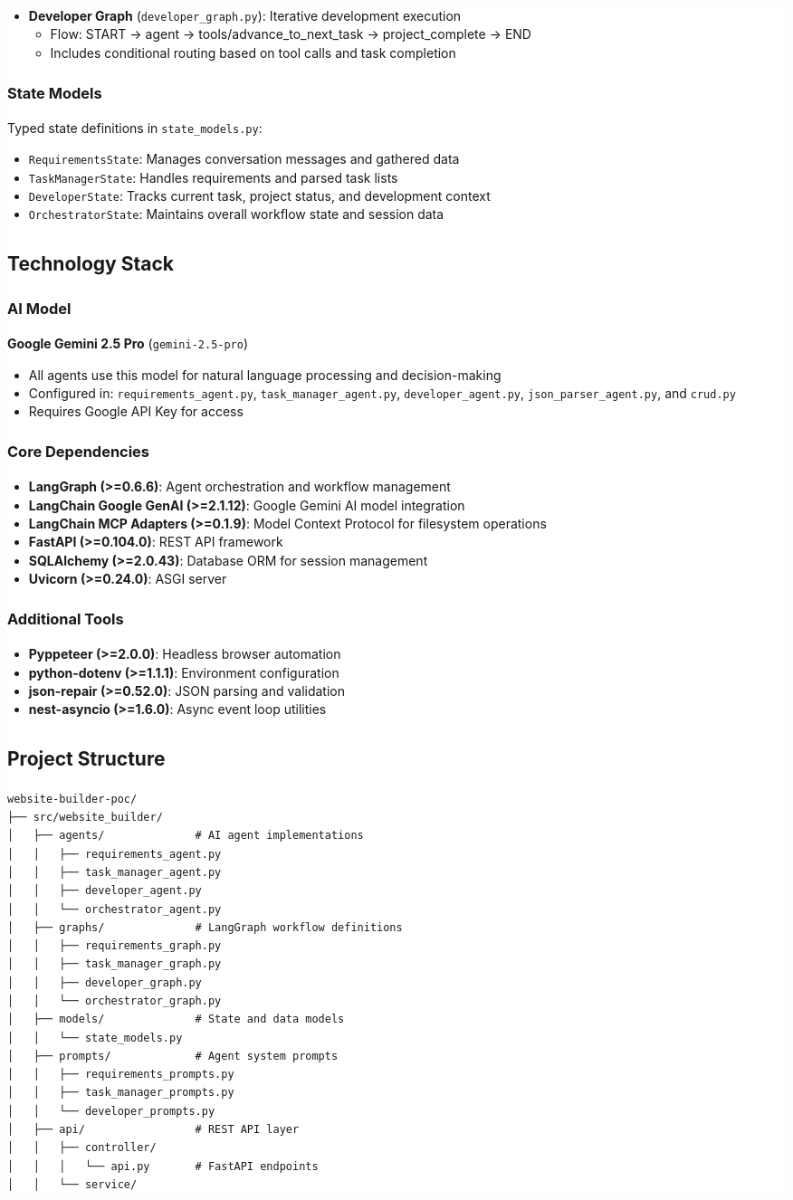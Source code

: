 - **Developer Graph** (`developer_graph.py`): Iterative development execution
  - Flow: START → agent → tools/advance_to_next_task → project_complete → END
  - Includes conditional routing based on tool calls and task completion

### State Models

Typed state definitions in `state_models.py`:

- `RequirementsState`: Manages conversation messages and gathered data
- `TaskManagerState`: Handles requirements and parsed task lists
- `DeveloperState`: Tracks current task, project status, and development context
- `OrchestratorState`: Maintains overall workflow state and session data

## Technology Stack

### AI Model

**Google Gemini 2.5 Pro** (`gemini-2.5-pro`)
- All agents use this model for natural language processing and decision-making
- Configured in: `requirements_agent.py`, `task_manager_agent.py`, `developer_agent.py`, `json_parser_agent.py`, and `crud.py`
- Requires Google API Key for access

### Core Dependencies

- **LangGraph (>=0.6.6)**: Agent orchestration and workflow management
- **LangChain Google GenAI (>=2.1.12)**: Google Gemini AI model integration
- **LangChain MCP Adapters (>=0.1.9)**: Model Context Protocol for filesystem operations
- **FastAPI (>=0.104.0)**: REST API framework
- **SQLAlchemy (>=2.0.43)**: Database ORM for session management
- **Uvicorn (>=0.24.0)**: ASGI server

### Additional Tools

- **Pyppeteer (>=2.0.0)**: Headless browser automation
- **python-dotenv (>=1.1.1)**: Environment configuration
- **json-repair (>=0.52.0)**: JSON parsing and validation
- **nest-asyncio (>=1.6.0)**: Async event loop utilities

## Project Structure

```
website-builder-poc/
├── src/website_builder/
│   ├── agents/              # AI agent implementations
│   │   ├── requirements_agent.py
│   │   ├── task_manager_agent.py
│   │   ├── developer_agent.py
│   │   └── orchestrator_agent.py
│   ├── graphs/              # LangGraph workflow definitions
│   │   ├── requirements_graph.py
│   │   ├── task_manager_graph.py
│   │   ├── developer_graph.py
│   │   └── orchestrator_graph.py
│   ├── models/              # State and data models
│   │   └── state_models.py
│   ├── prompts/             # Agent system prompts
│   │   ├── requirements_prompts.py
│   │   ├── task_manager_prompts.py
│   │   └── developer_prompts.py
│   ├── api/                 # REST API layer
│   │   ├── controller/
│   │   │   └── api.py       # FastAPI endpoints
│   │   └── service/
```